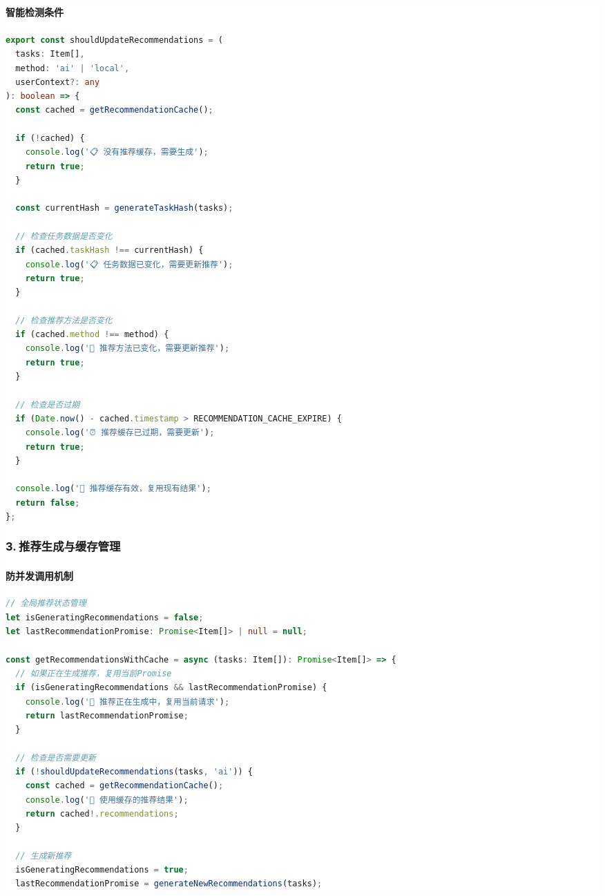 #### 智能检测条件
```typescript
export const shouldUpdateRecommendations = (
  tasks: Item[], 
  method: 'ai' | 'local',
  userContext?: any
): boolean => {
  const cached = getRecommendationCache();
  
  if (!cached) {
    console.log('📋 没有推荐缓存，需要生成');
    return true;
  }
  
  const currentHash = generateTaskHash(tasks);
  
  // 检查任务数据是否变化
  if (cached.taskHash !== currentHash) {
    console.log('📋 任务数据已变化，需要更新推荐');
    return true;
  }
  
  // 检查推荐方法是否变化
  if (cached.method !== method) {
    console.log('🔄 推荐方法已变化，需要更新推荐');
    return true;
  }
  
  // 检查是否过期
  if (Date.now() - cached.timestamp > RECOMMENDATION_CACHE_EXPIRE) {
    console.log('⏰ 推荐缓存已过期，需要更新');
    return true;
  }
  
  console.log('💾 推荐缓存有效，复用现有结果');
  return false;
};
```

### 3. 推荐生成与缓存管理

#### 防并发调用机制
```typescript
// 全局推荐状态管理
let isGeneratingRecommendations = false;
let lastRecommendationPromise: Promise<Item[]> | null = null;

const getRecommendationsWithCache = async (tasks: Item[]): Promise<Item[]> => {
  // 如果正在生成推荐，复用当前Promise
  if (isGeneratingRecommendations && lastRecommendationPromise) {
    console.log('🔄 推荐正在生成中，复用当前请求');
    return lastRecommendationPromise;
  }
  
  // 检查是否需要更新
  if (!shouldUpdateRecommendations(tasks, 'ai')) {
    const cached = getRecommendationCache();
    console.log('💾 使用缓存的推荐结果');
    return cached!.recommendations;
  }
  
  // 生成新推荐
  isGeneratingRecommendations = true;
  lastRecommendationPromise = generateNewRecommendations(tasks);
```